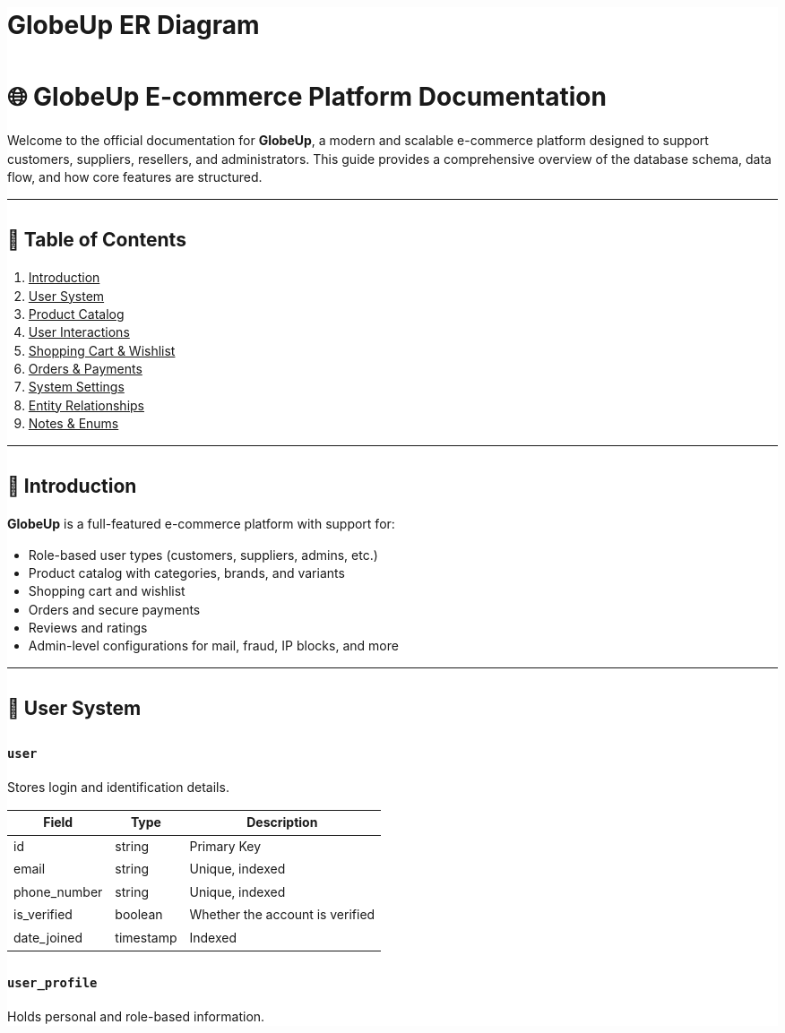 # GlobeUp ER Diagram

# 🌐 GlobeUp E-commerce Platform Documentation
Welcome to the official documentation for **GlobeUp**, a modern and scalable e-commerce platform designed to support customers, suppliers, resellers, and administrators. This guide provides a comprehensive overview of the database schema, data flow, and how core features are structured.

---

## 📘 Table of Contents
1. [﻿Introduction](https://#introduction) 
2. [﻿User System](https://#user-system) 
3. [﻿Product Catalog](https://#product-catalog) 
4. [﻿User Interactions](https://#user-interactions) 
5. [﻿Shopping Cart & Wishlist](https://#shopping-cart--wishlist) 
6. [﻿Orders & Payments](https://#orders--payments) 
7. [﻿System Settings](https://#system-settings) 
8. [﻿Entity Relationships](https://#entity-relationships) 
9. [﻿Notes & Enums](https://#notes--enums) 
---

## 🧭 Introduction
**GlobeUp** is a full-featured e-commerce platform with support for:

- Role-based user types (customers, suppliers, admins, etc.)
- Product catalog with categories, brands, and variants
- Shopping cart and wishlist
- Orders and secure payments
- Reviews and ratings
- Admin-level configurations for mail, fraud, IP blocks, and more
---

## 👤 User System
### `user` 
Stores login and identification details.

| Field | Type | Description |
| ----- | ----- | ----- |
| id | string | Primary Key |
| email | string | Unique, indexed |
| phone_number | string | Unique, indexed |
| is_verified | boolean | Whether the account is verified |
| date_joined | timestamp | Indexed |
### `user_profile` 
Holds personal and role-based information.
